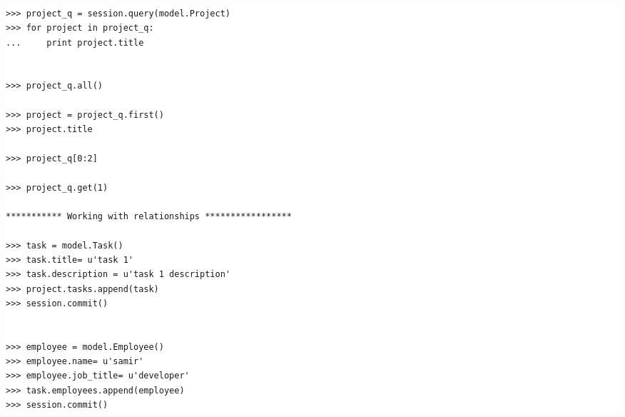     >>> project_q = session.query(model.Project)
    >>> for project in project_q:
    ...     print project.title


    >>> project_q.all()

    >>> project = project_q.first()
    >>> project.title

    >>> project_q[0:2]

    >>> project_q.get(1)

    *********** Working with relationships *****************

    >>> task = model.Task()
    >>> task.title= u'task 1'
    >>> task.description = u'task 1 description'
    >>> project.tasks.append(task)
    >>> session.commit()


    >>> employee = model.Employee()
    >>> employee.name= u'samir'
    >>> employee.job_title= u'developer'
    >>> task.employees.append(employee)
    >>> session.commit()





